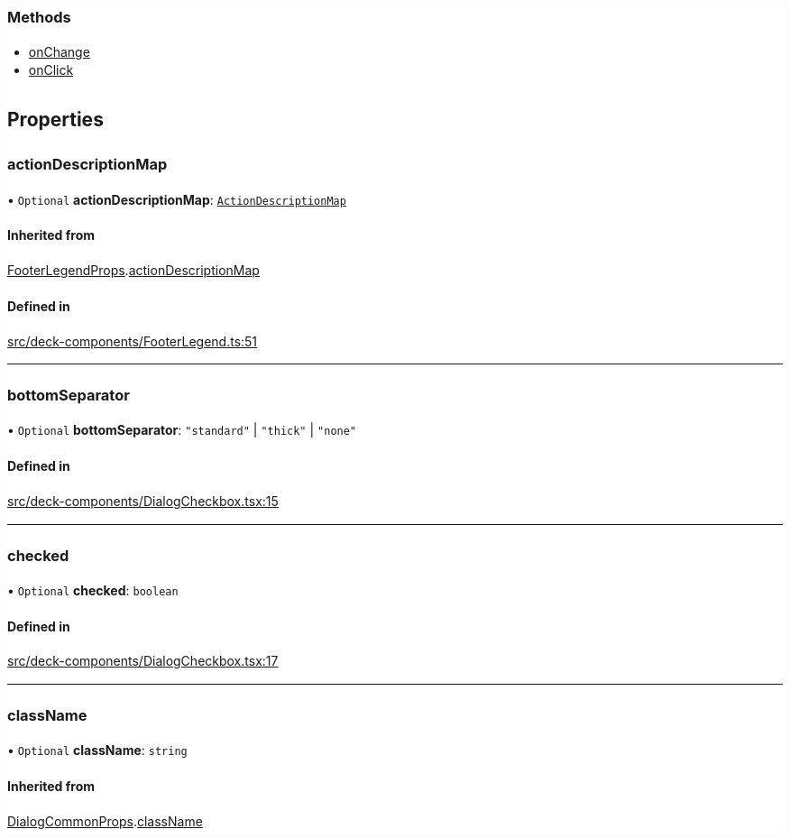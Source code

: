 ### Methods

- [onChange](deck_components_DialogCheckbox.DialogCheckboxProps.md#onchange)
- [onClick](deck_components_DialogCheckbox.DialogCheckboxProps.md#onclick)

## Properties

### actionDescriptionMap

• `Optional` **actionDescriptionMap**: [`ActionDescriptionMap`](../modules/deck_components_FooterLegend.md#actiondescriptionmap)

#### Inherited from

[FooterLegendProps](deck_components_FooterLegend.FooterLegendProps.md).[actionDescriptionMap](deck_components_FooterLegend.FooterLegendProps.md#actiondescriptionmap)

#### Defined in

[src/deck-components/FooterLegend.ts:51](https://github.com/SteamDeckHomebrew/decky-frontend-lib/blob/2e66e5a/src/deck-components/FooterLegend.ts#L51)

___

### bottomSeparator

• `Optional` **bottomSeparator**: ``"standard"`` \| ``"thick"`` \| ``"none"``

#### Defined in

[src/deck-components/DialogCheckbox.tsx:15](https://github.com/SteamDeckHomebrew/decky-frontend-lib/blob/2e66e5a/src/deck-components/DialogCheckbox.tsx#L15)

___

### checked

• `Optional` **checked**: `boolean`

#### Defined in

[src/deck-components/DialogCheckbox.tsx:17](https://github.com/SteamDeckHomebrew/decky-frontend-lib/blob/2e66e5a/src/deck-components/DialogCheckbox.tsx#L17)

___

### className

• `Optional` **className**: `string`

#### Inherited from

[DialogCommonProps](deck_components_Dialog.DialogCommonProps.md).[className](deck_components_Dialog.DialogCommonProps.md#classname)
